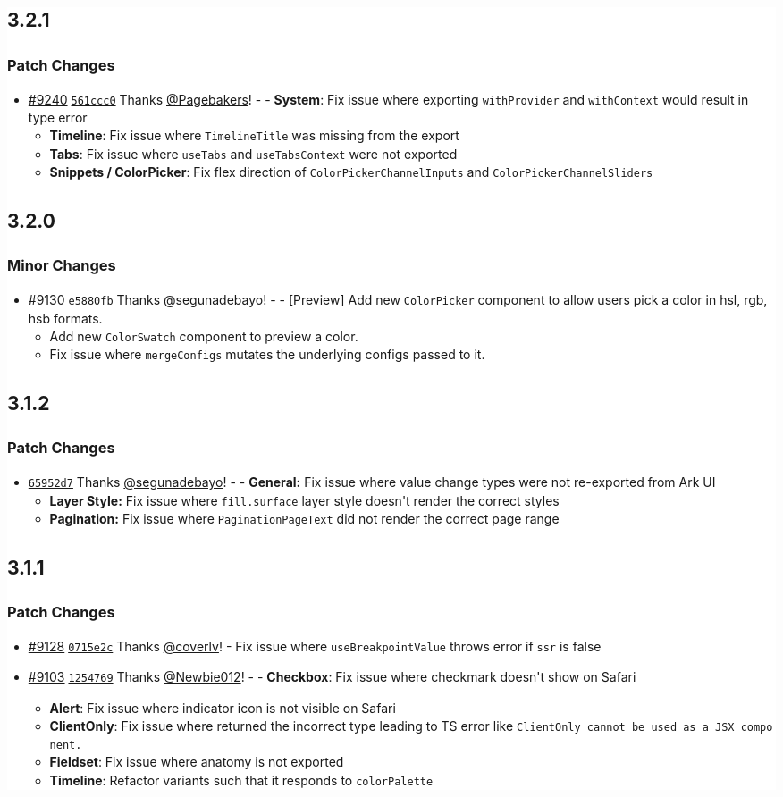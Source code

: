 ## 3.2.1

### Patch Changes

- [#9240](https://github.com/chakra-ui/chakra-ui/pull/9240)
  [`561ccc0`](https://github.com/chakra-ui/chakra-ui/commit/561ccc015561203f53cc12d7c5e6606283bb41ab)
  Thanks [@Pagebakers](https://github.com/Pagebakers)! - - **System**: Fix issue
  where exporting `withProvider` and `withContext` would result in type error
  - **Timeline**: Fix issue where `TimelineTitle` was missing from the export
  - **Tabs**: Fix issue where `useTabs` and `useTabsContext` were not exported
  - **Snippets / ColorPicker**: Fix flex direction of `ColorPickerChannelInputs`
    and `ColorPickerChannelSliders`

## 3.2.0

### Minor Changes

- [#9130](https://github.com/chakra-ui/chakra-ui/pull/9130)
  [`e5880fb`](https://github.com/chakra-ui/chakra-ui/commit/e5880fb7eafe9044604ffb893589792b35961eaf)
  Thanks [@segunadebayo](https://github.com/segunadebayo)! - - [Preview] Add new
  `ColorPicker` component to allow users pick a color in hsl, rgb, hsb formats.
  - Add new `ColorSwatch` component to preview a color.
  - Fix issue where `mergeConfigs` mutates the underlying configs passed to it.

## 3.1.2

### Patch Changes

- [`65952d7`](https://github.com/chakra-ui/chakra-ui/commit/65952d7a796ae491ea6a0d57661a25a404a11452)
  Thanks [@segunadebayo](https://github.com/segunadebayo)! - - **General:** Fix
  issue where value change types were not re-exported from Ark UI
  - **Layer Style:** Fix issue where `fill.surface` layer style doesn't render
    the correct styles
  - **Pagination:** Fix issue where `PaginationPageText` did not render the
    correct page range

## 3.1.1

### Patch Changes

- [#9128](https://github.com/chakra-ui/chakra-ui/pull/9128)
  [`0715e2c`](https://github.com/chakra-ui/chakra-ui/commit/0715e2cd51a20db4d66f1e5290a8c1d74cb59858)
  Thanks [@coverlv](https://github.com/coverlv)! - Fix issue where
  `useBreakpointValue` throws error if `ssr` is false

- [#9103](https://github.com/chakra-ui/chakra-ui/pull/9103)
  [`1254769`](https://github.com/chakra-ui/chakra-ui/commit/12547692bdfe2ebe7be9c16ea381a5c42f553e1c)
  Thanks [@Newbie012](https://github.com/Newbie012)! - - **Checkbox**: Fix issue
  where checkmark doesn't show on Safari
  - **Alert**: Fix issue where indicator icon is not visible on Safari
  - **ClientOnly**: Fix issue where returned the incorrect type leading to TS
    error like `ClientOnly cannot be used as a JSX component.`
  - **Fieldset**: Fix issue where anatomy is not exported
  - **Timeline**: Refactor variants such that it responds to `colorPalette`

